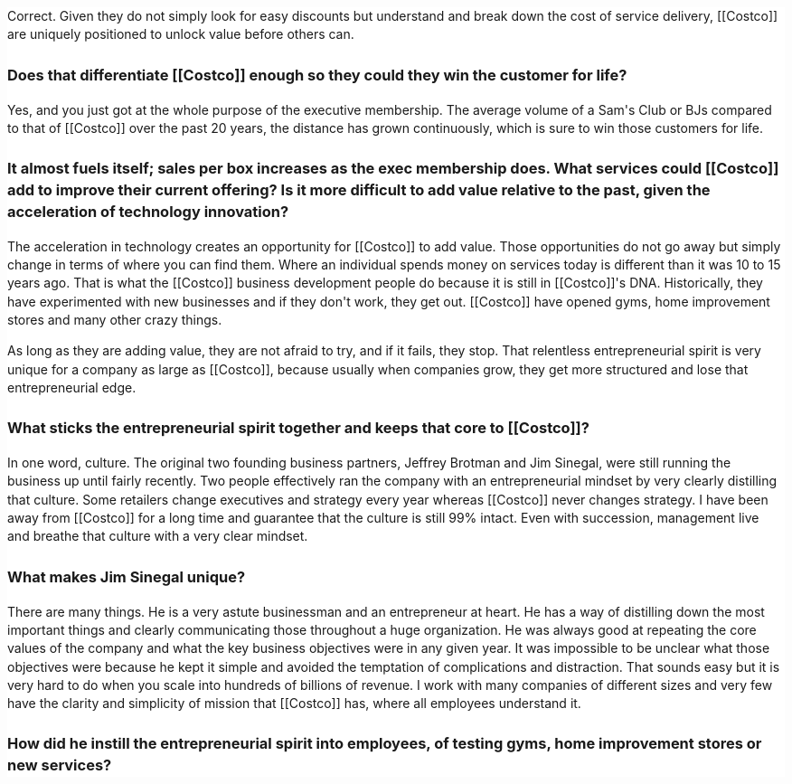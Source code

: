 Correct. Given they do not simply look for easy discounts but understand and break down the cost of service delivery, [[Costco]] are uniquely positioned to unlock value before others can.

### Does that differentiate [[Costco]] enough so they could they win the customer for life?

Yes, and you just got at the whole purpose of the executive membership. The average volume of a Sam's Club or BJs compared to that of [[Costco]] over the past 20 years, the distance has grown continuously, which is sure to win those customers for life.

### It almost fuels itself; sales per box increases as the exec membership does. What services could [[Costco]] add to improve their current offering? Is it more difficult to add value relative to the past, given the acceleration of technology innovation?

The acceleration in technology creates an opportunity for [[Costco]] to add value. Those opportunities do not go away but simply change in terms of where you can find them. Where an individual spends money on services today is different than it was 10 to 15 years ago. That is what the [[Costco]] business development people do because it is still in [[Costco]]'s DNA. Historically, they have experimented with new businesses and if they don't work, they get out. [[Costco]] have opened gyms, home improvement stores and many other crazy things.

As long as they are adding value, they are not afraid to try, and if it fails, they stop. That relentless entrepreneurial spirit is very unique for a company as large as [[Costco]], because usually when companies grow, they get more structured and lose that entrepreneurial edge.

### What sticks the entrepreneurial spirit together and keeps that core to [[Costco]]?

In one word, culture. The original two founding business partners, Jeffrey Brotman and Jim Sinegal, were still running the business up until fairly recently. Two people effectively ran the company with an entrepreneurial mindset by very clearly distilling that culture. Some retailers change executives and strategy every year whereas [[Costco]] never changes strategy. I have been away from [[Costco]] for a long time and guarantee that the culture is still 99% intact. Even with succession, management live and breathe that culture with a very clear mindset.

### What makes Jim Sinegal unique?

There are many things. He is a very astute businessman and an entrepreneur at heart. He has a way of distilling down the most important things and clearly communicating those throughout a huge organization. He was always good at repeating the core values of the company and what the key business objectives were in any given year. It was impossible to be unclear what those objectives were because he kept it simple and avoided the temptation of complications and distraction. That sounds easy but it is very hard to do when you scale into hundreds of billions of revenue. I work with many companies of different sizes and very few have the clarity and simplicity of mission that [[Costco]] has, where all employees understand it.

### How did he instill the entrepreneurial spirit into employees, of testing gyms, home improvement stores or new services?

